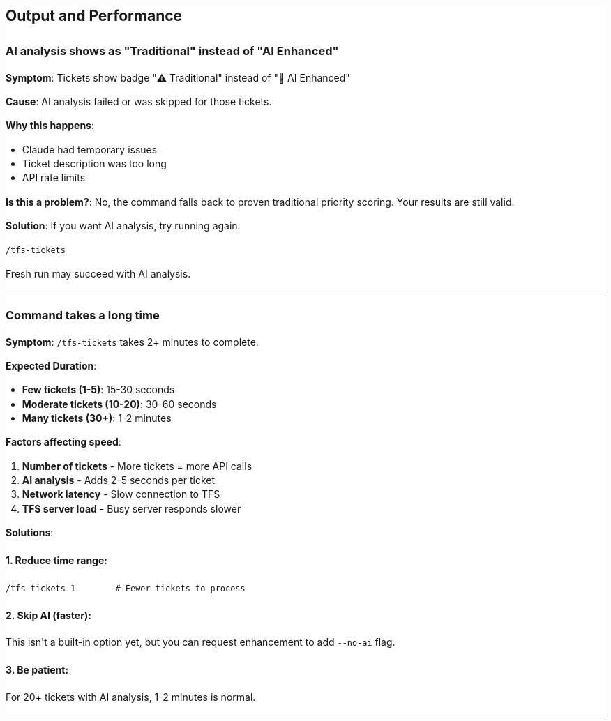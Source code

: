 ## Output and Performance

### AI analysis shows as "Traditional" instead of "AI Enhanced"

**Symptom**: Tickets show badge "⚠️ Traditional" instead of "🤖 AI Enhanced"

**Cause**: AI analysis failed or was skipped for those tickets.

**Why this happens**:
- Claude had temporary issues
- Ticket description was too long
- API rate limits

**Is this a problem?**: No, the command falls back to proven traditional priority scoring. Your results are still valid.

**Solution**: If you want AI analysis, try running again:
```
/tfs-tickets
```

Fresh run may succeed with AI analysis.

---

### Command takes a long time

**Symptom**: `/tfs-tickets` takes 2+ minutes to complete.

**Expected Duration**:
- **Few tickets (1-5)**: 15-30 seconds
- **Moderate tickets (10-20)**: 30-60 seconds
- **Many tickets (30+)**: 1-2 minutes

**Factors affecting speed**:
1. **Number of tickets** - More tickets = more API calls
2. **AI analysis** - Adds 2-5 seconds per ticket
3. **Network latency** - Slow connection to TFS
4. **TFS server load** - Busy server responds slower

**Solutions**:

#### 1. Reduce time range:
```
/tfs-tickets 1        # Fewer tickets to process
```

#### 2. Skip AI (faster):
This isn't a built-in option yet, but you can request enhancement to add `--no-ai` flag.

#### 3. Be patient:
For 20+ tickets with AI analysis, 1-2 minutes is normal.

---

